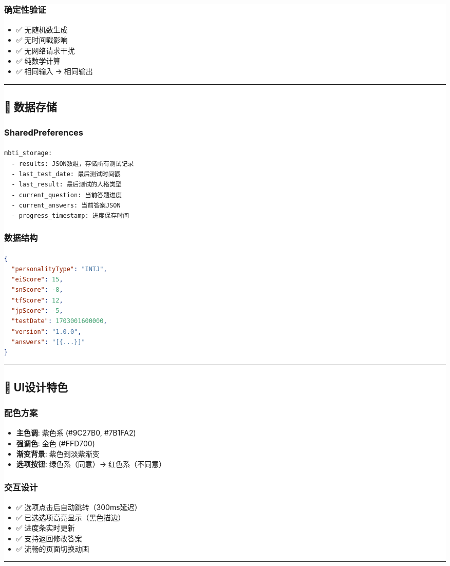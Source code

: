 ### 确定性验证
- ✅ 无随机数生成
- ✅ 无时间戳影响
- ✅ 无网络请求干扰
- ✅ 纯数学计算
- ✅ 相同输入 → 相同输出

---

## 💾 数据存储

### SharedPreferences
```
mbti_storage:
  - results: JSON数组，存储所有测试记录
  - last_test_date: 最后测试时间戳
  - last_result: 最后测试的人格类型
  - current_question: 当前答题进度
  - current_answers: 当前答案JSON
  - progress_timestamp: 进度保存时间
```

### 数据结构
```json
{
  "personalityType": "INTJ",
  "eiScore": 15,
  "snScore": -8,
  "tfScore": 12,
  "jpScore": -5,
  "testDate": 1703001600000,
  "version": "1.0.0",
  "answers": "[{...}]"
}
```

---

## 🎨 UI设计特色

### 配色方案
- **主色调**: 紫色系 (#9C27B0, #7B1FA2)
- **强调色**: 金色 (#FFD700)
- **渐变背景**: 紫色到淡紫渐变
- **选项按钮**: 绿色系（同意）→ 红色系（不同意）

### 交互设计
- ✅ 选项点击后自动跳转（300ms延迟）
- ✅ 已选选项高亮显示（黑色描边）
- ✅ 进度条实时更新
- ✅ 支持返回修改答案
- ✅ 流畅的页面切换动画

---